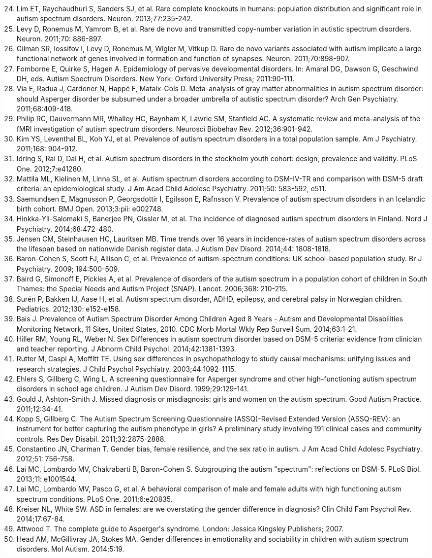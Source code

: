 24. Lim ET, Raychaudhuri S, Sanders SJ, et al. Rare complete knockouts in humans: population distribution and significant role in autism spectrum disorders. Neuron. 2013;77:235-242.
25. Levy D, Ronemus M, Yamrom B, et al. Rare de novo and transmitted copy-number variation in autistic spectrum disorders. Neuron. 2011;70: 886-897.
26. Gilman SR, Iossifov I, Levy D, Ronemus M, Wigler M, Vitkup D. Rare de novo variants associated with autism implicate a large functional network of genes involved in formation and function of synapses. Neuron. 2011;70:898-907.
27. Fomborne E, Quirke S, Hagen A. Epidemiology of pervasive developmental disorders. In: Amaral DG, Dawson G, Geschwind DH, eds. Autism Spectrum Disorders. New York: Oxford University Press; 2011:90-111.
28. Via E, Radua J, Cardoner N, Happé F, Mataix-Cols D. Meta-analysis of gray matter abnormalities in autism spectrum disorder: should Asperger disorder be subsumed under a broader umbrella of autistic spectrum disorder? Arch Gen Psychiatry. 2011;68:409-418.
29. Philip RC, Dauvermann MR, Whalley HC, Baynham K, Lawrie SM, Stanfield AC. A systematic review and meta-analysis of the fMRI investigation of autism spectrum disorders. Neurosci Biobehav Rev. 2012;36:901-942.
30. Kim YS, Leventhal BL, Koh YJ, et al. Prevalence of autism spectrum disorders in a total population sample. Am J Psychiatry. 2011;168: 904-912.
31. Idring S, Rai D, Dal H, et al. Autism spectrum disorders in the stockholm youth cohort: design, prevalence and validity. PLoS One. 2012;7:e41280.
32. Mattila ML, Kielinen M, Linna SL, et al. Autism spectrum disorders according to DSM-IV-TR and comparison with DSM-5 draft criteria: an epidemiological study. J Am Acad Child Adolesc Psychiatry. 2011;50: 583-592, e511.
33. Saemundsen E, Magnusson P, Georgsdottir I, Egilsson E, Rafnsson V. Prevalence of autism spectrum disorders in an Icelandic birth cohort. BMJ Open. 2013;3:pii: e002748.
34. Hinkka-Yli-Salomaki S, Banerjee PN, Gissler M, et al. The incidence of diagnosed autism spectrum disorders in Finland. Nord J Psychiatry. 2014;68:472-480.
35. Jensen CM, Steinhausen HC, Lauritsen MB. Time trends over 16 years in incidence-rates of autism spectrum disorders across the lifespan based on nationwide Danish register data. J Autism Dev Disord. 2014;44: 1808-1818.
36. Baron-Cohen S, Scott FJ, Allison C, et al. Prevalence of autism-spectrum conditions: UK school-based population study. Br J Psychiatry. 2009; 194:500-509.
37. Baird G, Simonoff E, Pickles A, et al. Prevalence of disorders of the autism spectrum in a population cohort of children in South Thames: the Special Needs and Autism Project (SNAP). Lancet. 2006;368: 210-215.
38. Surén P, Bakken IJ, Aase H, et al. Autism spectrum disorder, ADHD, epilepsy, and cerebral palsy in Norwegian children. Pediatrics. 2012;130: e152-e158.
39. Bais J. Prevalence of Autism Spectrum Disorder Among Children Aged 8 Years - Autism and Developmental Disabilities Monitoring Network, 11 Sites, United States, 2010. CDC Morb Mortal Wkly Rep Surveil Sum. 2014;63:1-21.
40. Hiller RM, Young RL, Weber N. Sex Differences in autism spectrum disorder based on DSM-5 criteria: evidence from clinician and teacher reporting. J Abnorm Child Psychol. 2014;42:1381-1393.
41. Rutter M, Caspi A, Moffitt TE. Using sex differences in psychopathology to study causal mechanisms: unifying issues and research strategies. J Child Psychol Psychiatry. 2003;44:1092-1115.
42. Ehlers S, Gillberg C, Wing L. A screening questionnaire for Asperger syndrome and other high-functioning autism spectrum disorders in school age children. J Autism Dev Disord. 1999;29:129-141.
43. Gould J, Ashton-Smith J. Missed diagnosis or misdiagnosis: girls and women on the autism spectrum. Good Autism Practice. 2011;12:34-41.
44. Kopp S, Gillberg C. The Autism Spectrum Screening Questionnaire (ASSQ)-Revised Extended Version (ASSQ-REV): an instrument for better capturing the autism phenotype in girls? A preliminary study involving 191 clinical cases and community controls. Res Dev Disabil. 2011;32:2875-2888.
45. Constantino JN, Charman T. Gender bias, female resilience, and the sex ratio in autism. J Am Acad Child Adolesc Psychiatry. 2012;51: 756-758.
46. Lai MC, Lombardo MV, Chakrabarti B, Baron-Cohen S. Subgrouping the autism "spectrum": reflections on DSM-5. PLoS Biol. 2013;11: e1001544.
47. Lai MC, Lombardo MV, Pasco G, et al. A behavioral comparison of male and female adults with high functioning autism spectrum conditions. PLoS One. 2011;6:e20835.
48. Kreiser NL, White SW. ASD in females: are we overstating the gender difference in diagnosis? Clin Child Fam Psychol Rev. 2014;17:67-84.
49. Attwood T. The complete guide to Asperger's syndrome. London: Jessica Kingsley Publishers; 2007.
50. Head AM, McGillivray JA, Stokes MA. Gender differences in emotionality and sociability in children with autism spectrum disorders. Mol Autism. 2014;5:19.